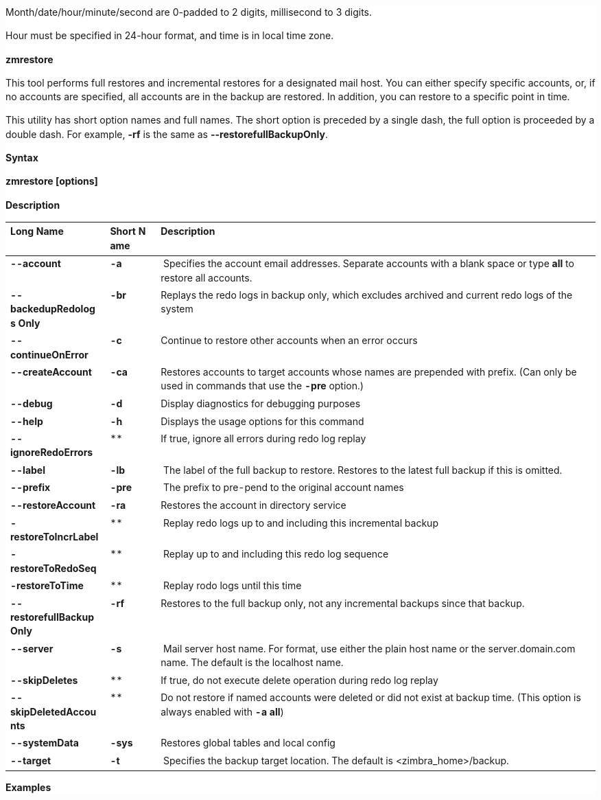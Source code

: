 Month/date/hour/minute/second are 0-padded to 2 digits, millisecond to 3 digits.

Hour must be specified in 24-hour format, and time is in local time zone.

**zmrestore**

This tool performs full restores and incremental restores for a designated mail host. You can either specify specific accounts, or, if no accounts are specified, all accounts are in the backup are restored. In addition, you can restore to a specific point in time.

This utility has short option names and full names. The short option is preceded by a single dash, the full option is proceeded by a double dash. For example, **-rf** is the same as **--restorefullBackupOnly**.

**Syntax**

**zmrestore [options]**

**Description**



|**Long Name**|**Short Name**|**Description**|
| :- | :- | :- |
|**--account**|**-a**|**<arg>** Specifies the account email addresses. Separate accounts with a blank space or type **all** to restore all accounts.|
|**--backedupRedologs Only**|**-br**|Replays the redo logs in backup only, which excludes archived and current redo logs of the system|
|**--continueOnError**|**-c**|Continue to restore other accounts when an error occurs|
|**--createAccount**|**-ca**|Restores accounts to target accounts whose names are prepended with prefix. (Can only be used in commands that use the **-pre** option.)|
|**--debug**|**-d**|Display diagnostics for debugging purposes|
|**--help**|**-h**|Displays the usage options for this command|
|**--ignoreRedoErrors**|** |If true, ignore all errors during redo log replay|
|**--label**|**-lb**|**<arg>** The label of the full backup to restore. Restores to the latest full backup if this is omitted.|
|**--prefix**|**-pre**|**<arg>** The prefix to pre-pend to the original account names|
|**--restoreAccount**|**-ra**|Restores the account in directory service|
|**-restoreToIncrLabel**|** |**<arg>** Replay redo logs up to and including this incremental backup|
|**-restoreToRedoSeq**|** |**<arg>** Replay up to and including this redo log sequence|
|**-restoreToTime**|** |**<arg>** Replay rodo logs until this time|
|**--restorefullBackup Only**|**-rf**|Restores to the full backup only, not any incremental backups since that backup.|
|**--server**|**-s**|**<arg>** Mail server host name. For format, use either the plain host name or the server.domain.com name. The default is the localhost name.|
|**--skipDeletes**|** |If true, do not execute delete operation during redo log replay|
|**--skipDeletedAccounts**|** |Do not restore if named accounts were deleted or did not exist at backup time. (This option is always enabled with **-a all**)|
|**--systemData**|**-sys**|Restores global tables and local config|
|**--target**|**-t**|**<arg>** Specifies the backup target location. The default is <zimbra\_home>/backup.|
**Examples**
